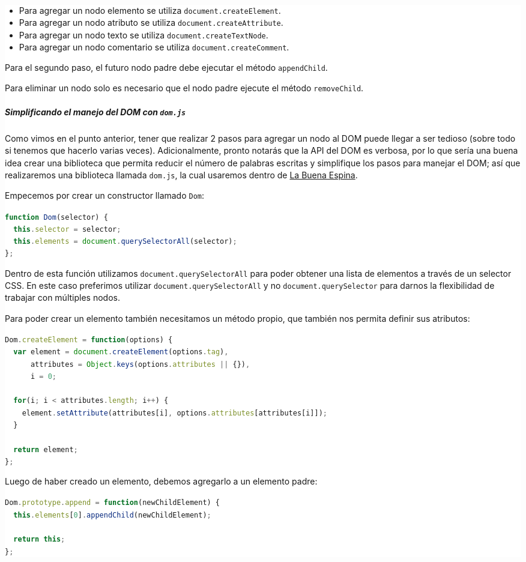 * Para agregar un nodo elemento se utiliza `document.createElement`.
* Para agregar un nodo atributo se utiliza `document.createAttribute`.
* Para agregar un nodo texto se utiliza `document.createTextNode`.
* Para agregar un nodo comentario se utiliza `document.createComment`.

Para el segundo paso, el futuro nodo padre debe ejecutar el método `appendChild`.

Para eliminar un nodo solo es necesario que el nodo padre ejecute el método `removeChild`.

##### Simplificando el manejo del DOM con `dom.js`

Como vimos en el punto anterior, tener que realizar 2 pasos para agregar un nodo al DOM puede llegar a ser tedioso (sobre todo si tenemos que hacerlo varias veces). Adicionalmente, pronto notarás que la API del DOM es verbosa, por lo que sería una buena idea crear una biblioteca que permita reducir el número de palabras escritas y simplifique los pasos para manejar el DOM; así que realizaremos una biblioteca llamada `dom.js`, la cual usaremos dentro de [La Buena Espina](http://cevichejs.com/files/3-dom-cssom/index.html).

Empecemos por crear un constructor llamado `Dom`:

```javascript
function Dom(selector) {
  this.selector = selector;
  this.elements = document.querySelectorAll(selector);
};
```

Dentro de esta función utilizamos `document.querySelectorAll` para poder obtener una lista de elementos a través de un selector CSS. En este caso preferimos utilizar `document.querySelectorAll` y no `document.querySelector` para darnos la flexibilidad de trabajar con múltiples nodos.

Para poder crear un elemento también necesitamos un método propio, que también nos permita definir sus atributos:

```javascript
Dom.createElement = function(options) {
  var element = document.createElement(options.tag),
      attributes = Object.keys(options.attributes || {}),
      i = 0;

  for(i; i < attributes.length; i++) {
    element.setAttribute(attributes[i], options.attributes[attributes[i]]);
  }

  return element;
};
```

Luego de haber creado un elemento, debemos agregarlo a un elemento padre:

```javascript
Dom.prototype.append = function(newChildElement) {
  this.elements[0].appendChild(newChildElement);

  return this;
};
```

